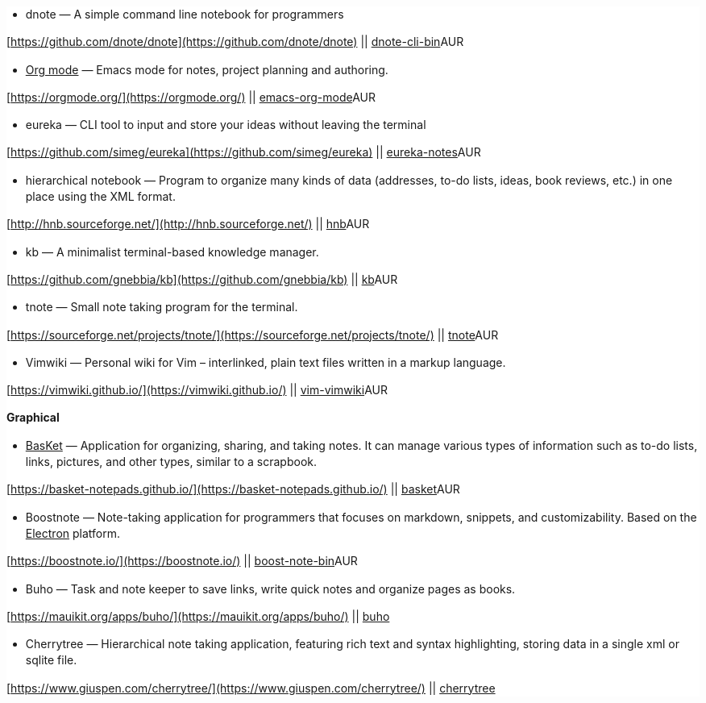* dnote — A simple command line notebook for programmers

[https://github.com/dnote/dnote](https://github.com/dnote/dnote) || [dnote-cli-bin](https://aur.archlinux.org/packages/dnote-cli-bin/)AUR

* [Org mode](https://en.wikipedia.org/wiki/org-mode) — Emacs mode for notes, project planning and authoring.

[https://orgmode.org/](https://orgmode.org/) || [emacs-org-mode](https://aur.archlinux.org/packages/emacs-org-mode/)AUR

* eureka — CLI tool to input and store your ideas without leaving the terminal

[https://github.com/simeg/eureka](https://github.com/simeg/eureka) || [eureka-notes](https://aur.archlinux.org/packages/eureka-notes/)AUR

* hierarchical notebook — Program to organize many kinds of data (addresses, to-do lists, ideas, book reviews, etc.) in one place using the XML format.

[http://hnb.sourceforge.net/](http://hnb.sourceforge.net/) || [hnb](https://aur.archlinux.org/packages/hnb/)AUR

* kb — A minimalist terminal-based knowledge manager.

[https://github.com/gnebbia/kb](https://github.com/gnebbia/kb) || [kb](https://aur.archlinux.org/packages/kb/)AUR

* tnote — Small note taking program for the terminal.

[https://sourceforge.net/projects/tnote/](https://sourceforge.net/projects/tnote/) || [tnote](https://aur.archlinux.org/packages/tnote/)AUR

* Vimwiki — Personal wiki for Vim – interlinked, plain text files written in a markup language.

[https://vimwiki.github.io/](https://vimwiki.github.io/) || [vim-vimwiki](https://aur.archlinux.org/packages/vim-vimwiki/)AUR

**Graphical**

* [BasKet](https://en.wikipedia.org/wiki/BasKet\_Note\_Pads) — Application for organizing, sharing, and taking notes. It can manage various types of information such as to-do lists, links, pictures, and other types, similar to a scrapbook.

[https://basket-notepads.github.io/](https://basket-notepads.github.io/) || [basket](https://aur.archlinux.org/packages/basket/)AUR

* Boostnote — Note-taking application for programmers that focuses on markdown, snippets, and customizability. Based on the [Electron](https://electronjs.org/) platform.

[https://boostnote.io/](https://boostnote.io/) || [boost-note-bin](https://aur.archlinux.org/packages/boost-note-bin/)AUR

* Buho — Task and note keeper to save links, write quick notes and organize pages as books.

[https://mauikit.org/apps/buho/](https://mauikit.org/apps/buho/) || [buho](https://archlinux.org/packages/?name=buho)

* Cherrytree — Hierarchical note taking application, featuring rich text and syntax highlighting, storing data in a single xml or sqlite file.

[https://www.giuspen.com/cherrytree/](https://www.giuspen.com/cherrytree/) || [cherrytree](https://archlinux.org/packages/?name=cherrytree)

